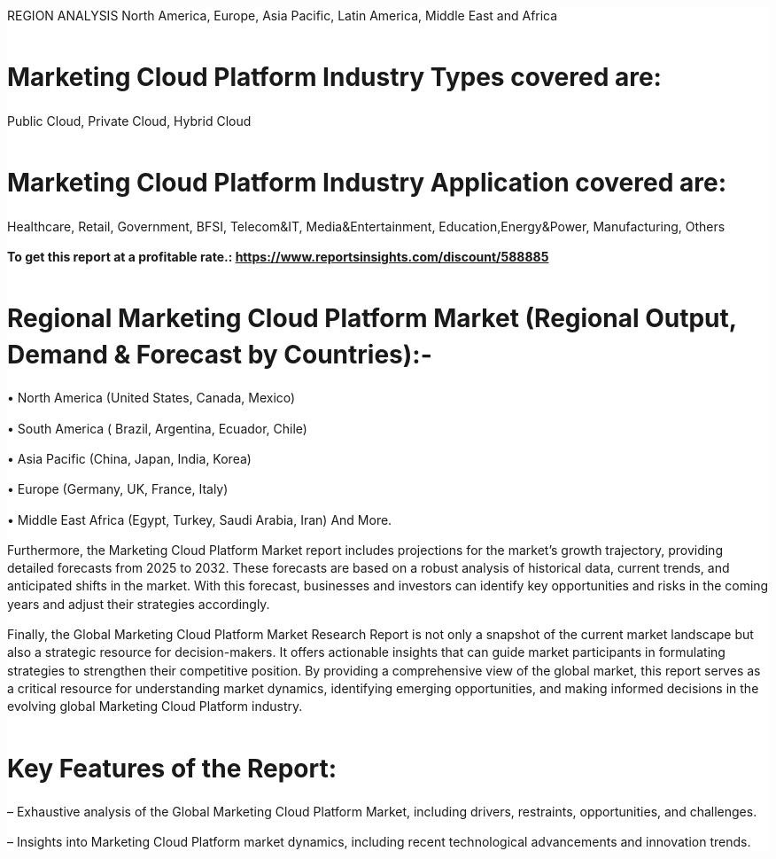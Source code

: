 <tr>
<td>REGION ANALYSIS</td>
<td>North America, Europe, Asia Pacific, Latin America, Middle East and Africa</td>
</tr>
</table>

# <strong>Marketing Cloud Platform Industry Types covered are:</strong>

Public Cloud, Private Cloud, Hybrid Cloud

# <strong>Marketing Cloud Platform Industry Application covered are:</strong>

Healthcare, Retail, Government, BFSI, Telecom&IT, Media&Entertainment, Education,Energy&Power, Manufacturing, Others

<strong>To get this report at a profitable rate.: <a href=https://www.reportsinsights.com/discount/588885>https://www.reportsinsights.com/discount/588885</a></strong>

# <strong>Regional Marketing Cloud Platform Market (Regional Output, Demand &amp; Forecast by Countries):-</strong>

• North America (United States, Canada, Mexico)

• South America ( Brazil, Argentina, Ecuador, Chile)

• Asia Pacific (China, Japan, India, Korea)

• Europe (Germany, UK, France, Italy)

• Middle East Africa (Egypt, Turkey, Saudi Arabia, Iran) And More.

Furthermore, the Marketing Cloud Platform Market report includes projections for the market’s growth trajectory, providing detailed forecasts from 2025 to 2032. These forecasts are based on a robust analysis of historical data, current trends, and anticipated shifts in the market. With this forecast, businesses and investors can identify key opportunities and risks in the coming years and adjust their strategies accordingly.

Finally, the Global Marketing Cloud Platform Market Research Report is not only a snapshot of the current market landscape but also a strategic resource for decision-makers. It offers actionable insights that can guide market participants in formulating strategies to strengthen their competitive position. By providing a comprehensive view of the global market, this report serves as a critical resource for understanding market dynamics, identifying emerging opportunities, and making informed decisions in the evolving global Marketing Cloud Platform industry.

# <strong>Key Features of the Report:</strong>

– Exhaustive analysis of the Global Marketing Cloud Platform Market, including drivers, restraints, opportunities, and challenges.

– Insights into Marketing Cloud Platform market dynamics, including recent technological advancements and innovation trends.
